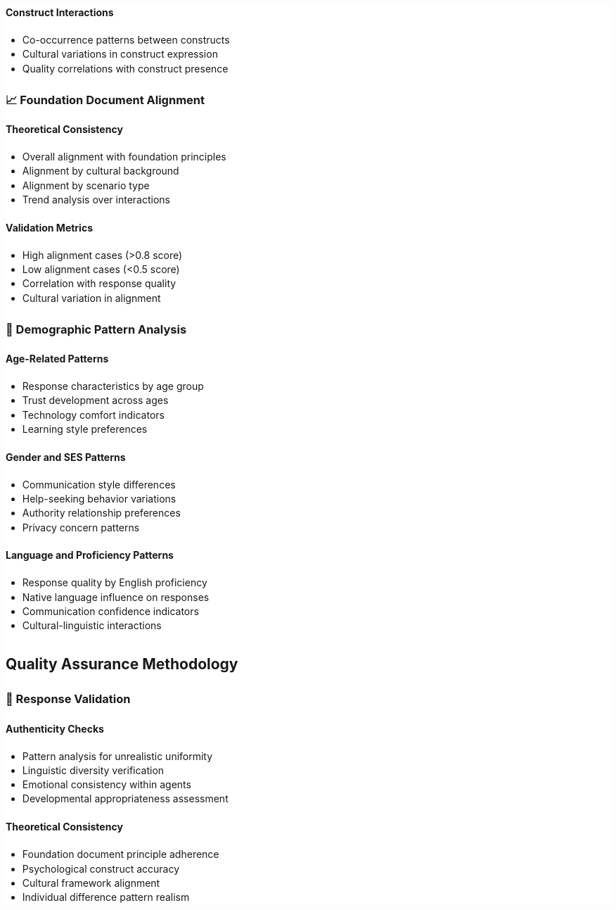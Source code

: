 #### Construct Interactions
- Co-occurrence patterns between constructs
- Cultural variations in construct expression
- Quality correlations with construct presence

### 📈 Foundation Document Alignment

#### Theoretical Consistency
- Overall alignment with foundation principles
- Alignment by cultural background
- Alignment by scenario type
- Trend analysis over interactions

#### Validation Metrics
- High alignment cases (>0.8 score)
- Low alignment cases (<0.5 score)
- Correlation with response quality
- Cultural variation in alignment

### 👥 Demographic Pattern Analysis

#### Age-Related Patterns
- Response characteristics by age group
- Trust development across ages
- Technology comfort indicators
- Learning style preferences

#### Gender and SES Patterns
- Communication style differences
- Help-seeking behavior variations
- Authority relationship preferences
- Privacy concern patterns

#### Language and Proficiency Patterns
- Response quality by English proficiency
- Native language influence on responses
- Communication confidence indicators
- Cultural-linguistic interactions

## Quality Assurance Methodology

### 🎯 Response Validation

#### Authenticity Checks
- Pattern analysis for unrealistic uniformity
- Linguistic diversity verification
- Emotional consistency within agents
- Developmental appropriateness assessment

#### Theoretical Consistency
- Foundation document principle adherence
- Psychological construct accuracy
- Cultural framework alignment
- Individual difference pattern realism
